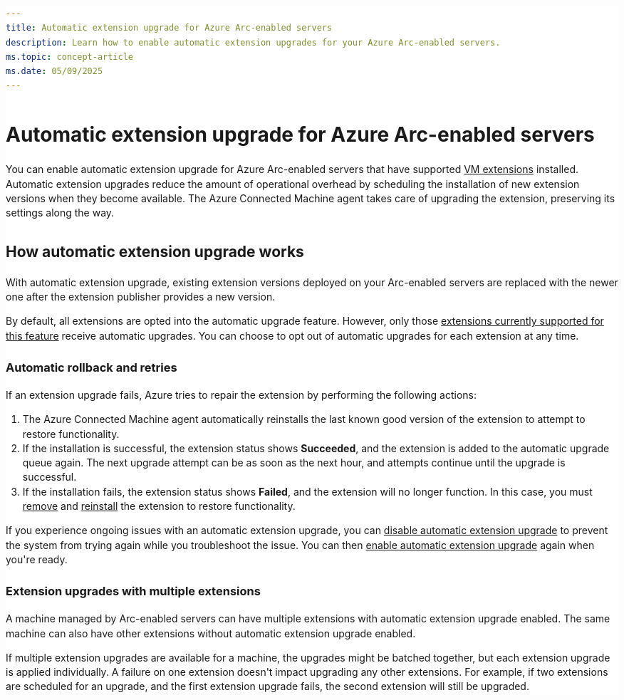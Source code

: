 ```yaml
---
title: Automatic extension upgrade for Azure Arc-enabled servers
description: Learn how to enable automatic extension upgrades for your Azure Arc-enabled servers.
ms.topic: concept-article
ms.date: 05/09/2025
---
```


# Automatic extension upgrade for Azure Arc-enabled servers

You can enable automatic extension upgrade for Azure Arc-enabled servers that have supported [VM extensions](manage-vm-extensions.md) installed. Automatic extension upgrades reduce the amount of operational overhead by scheduling the installation of new extension versions when they become available. The Azure Connected Machine agent takes care of upgrading the extension, preserving its settings along the way.

## How automatic extension upgrade works

With automatic extension upgrade, existing extension versions deployed on your Arc-enabled servers are replaced with the newer one after the extension publisher provides a new version.

By default, all extensions are opted into the automatic upgrade feature. However, only those [extensions currently supported for this feature](#supported-extensions) receive automatic upgrades. You can choose to opt out of automatic upgrades for each extension at any time.

### Automatic rollback and retries

If an extension upgrade fails, Azure tries to repair the extension by performing the following actions:

1. The Azure Connected Machine agent automatically reinstalls the last known good version of the extension to attempt to restore functionality.
1. If the installation is successful, the extension status shows **Succeeded**, and the extension is added to the automatic upgrade queue again. The next upgrade attempt can be as soon as the next hour, and attempts continue until the upgrade is successful.
1. If the installation fails, the extension status shows **Failed**, and the extension will no longer function. In this case, you must [remove](manage-vm-extensions-cli.md#remove-extensions) and [reinstall](manage-vm-extensions-cli.md#enable-an-extension) the extension to restore functionality.

If you experience ongoing issues with an automatic extension upgrade, you can [disable automatic extension upgrade](#manage-automatic-extension-upgrade) to prevent the system from trying again while you troubleshoot the issue. You can then [enable automatic extension upgrade](#manage-automatic-extension-upgrade) again when you're ready.

### Extension upgrades with multiple extensions

A machine managed by Arc-enabled servers can have multiple extensions with automatic extension upgrade enabled. The same machine can also have other extensions without automatic extension upgrade enabled.

If multiple extension upgrades are available for a machine, the upgrades might be batched together, but each extension upgrade is applied individually. A failure on one extension doesn't impact upgrading any other extensions. For example, if two extensions are scheduled for an upgrade, and the first extension upgrade fails, the second extension will still be upgraded.
